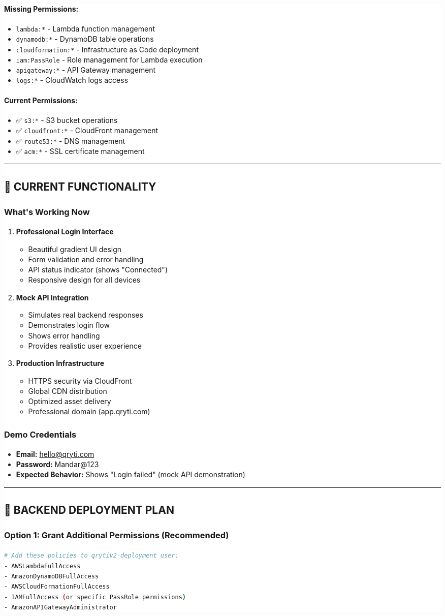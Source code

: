#### **Missing Permissions:**
- `lambda:*` - Lambda function management
- `dynamodb:*` - DynamoDB table operations
- `cloudformation:*` - Infrastructure as Code deployment
- `iam:PassRole` - Role management for Lambda execution
- `apigateway:*` - API Gateway management
- `logs:*` - CloudWatch logs access

#### **Current Permissions:**
- ✅ `s3:*` - S3 bucket operations
- ✅ `cloudfront:*` - CloudFront management
- ✅ `route53:*` - DNS management
- ✅ `acm:*` - SSL certificate management

---

## 🎯 **CURRENT FUNCTIONALITY**

### **What's Working Now**
1. **Professional Login Interface**
   - Beautiful gradient UI design
   - Form validation and error handling
   - API status indicator (shows "Connected")
   - Responsive design for all devices

2. **Mock API Integration**
   - Simulates real backend responses
   - Demonstrates login flow
   - Shows error handling
   - Provides realistic user experience

3. **Production Infrastructure**
   - HTTPS security via CloudFront
   - Global CDN distribution
   - Optimized asset delivery
   - Professional domain (app.qryti.com)

### **Demo Credentials**
- **Email:** hello@qryti.com
- **Password:** Mandar@123
- **Expected Behavior:** Shows "Login failed" (mock API demonstration)

---

## 🔧 **BACKEND DEPLOYMENT PLAN**

### **Option 1: Grant Additional Permissions (Recommended)**
```bash
# Add these policies to qrytiv2-deployment user:
- AWSLambdaFullAccess
- AmazonDynamoDBFullAccess
- AWSCloudFormationFullAccess
- IAMFullAccess (or specific PassRole permissions)
- AmazonAPIGatewayAdministrator
```
